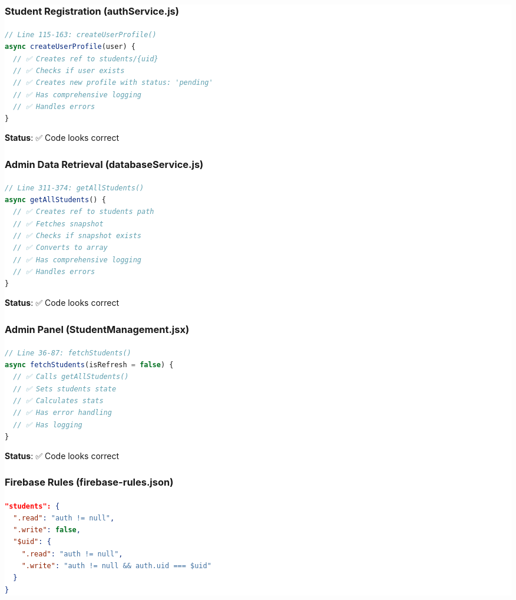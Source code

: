 ### Student Registration (authService.js)
```javascript
// Line 115-163: createUserProfile()
async createUserProfile(user) {
  // ✅ Creates ref to students/{uid}
  // ✅ Checks if user exists
  // ✅ Creates new profile with status: 'pending'
  // ✅ Has comprehensive logging
  // ✅ Handles errors
}
```

**Status**: ✅ Code looks correct

### Admin Data Retrieval (databaseService.js)
```javascript
// Line 311-374: getAllStudents()
async getAllStudents() {
  // ✅ Creates ref to students path
  // ✅ Fetches snapshot
  // ✅ Checks if snapshot exists
  // ✅ Converts to array
  // ✅ Has comprehensive logging
  // ✅ Handles errors
}
```

**Status**: ✅ Code looks correct

### Admin Panel (StudentManagement.jsx)
```javascript
// Line 36-87: fetchStudents()
async fetchStudents(isRefresh = false) {
  // ✅ Calls getAllStudents()
  // ✅ Sets students state
  // ✅ Calculates stats
  // ✅ Has error handling
  // ✅ Has logging
}
```

**Status**: ✅ Code looks correct

### Firebase Rules (firebase-rules.json)
```json
"students": {
  ".read": "auth != null",
  ".write": false,
  "$uid": {
    ".read": "auth != null",
    ".write": "auth != null && auth.uid === $uid"
  }
}
```
